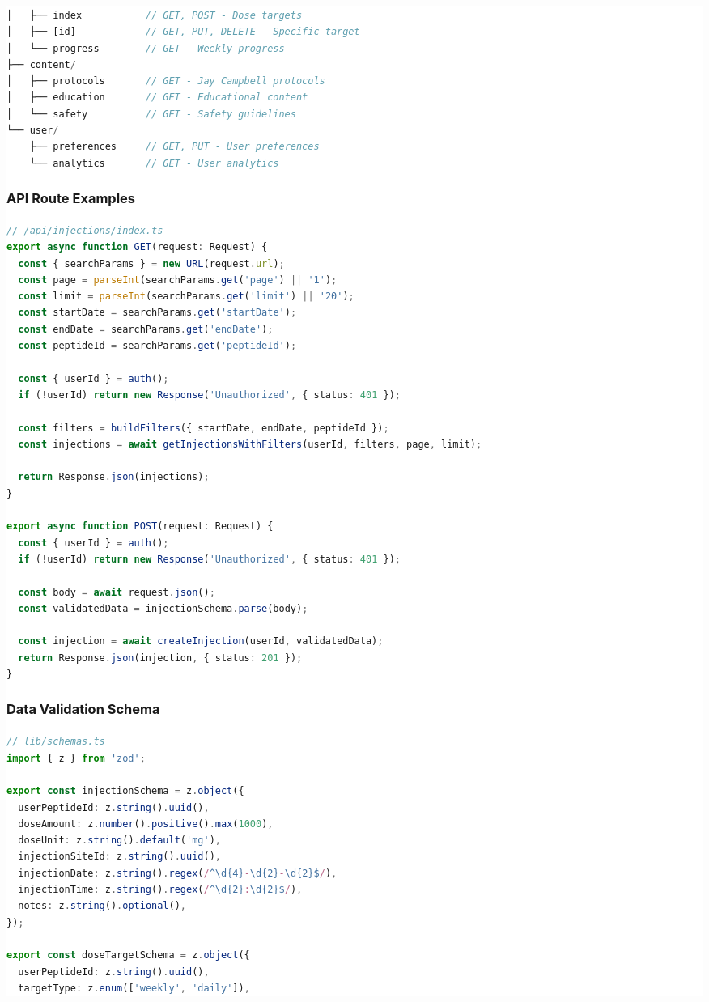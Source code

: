 ```typescript
│   ├── index           // GET, POST - Dose targets
│   ├── [id]            // GET, PUT, DELETE - Specific target
│   └── progress        // GET - Weekly progress
├── content/
│   ├── protocols       // GET - Jay Campbell protocols
│   ├── education       // GET - Educational content
│   └── safety          // GET - Safety guidelines
└── user/
    ├── preferences     // GET, PUT - User preferences
    └── analytics       // GET - User analytics
```

### API Route Examples

```typescript
// /api/injections/index.ts
export async function GET(request: Request) {
  const { searchParams } = new URL(request.url);
  const page = parseInt(searchParams.get('page') || '1');
  const limit = parseInt(searchParams.get('limit') || '20');
  const startDate = searchParams.get('startDate');
  const endDate = searchParams.get('endDate');
  const peptideId = searchParams.get('peptideId');

  const { userId } = auth();
  if (!userId) return new Response('Unauthorized', { status: 401 });

  const filters = buildFilters({ startDate, endDate, peptideId });
  const injections = await getInjectionsWithFilters(userId, filters, page, limit);

  return Response.json(injections);
}

export async function POST(request: Request) {
  const { userId } = auth();
  if (!userId) return new Response('Unauthorized', { status: 401 });

  const body = await request.json();
  const validatedData = injectionSchema.parse(body);

  const injection = await createInjection(userId, validatedData);
  return Response.json(injection, { status: 201 });
}
```

### Data Validation Schema

```typescript
// lib/schemas.ts
import { z } from 'zod';

export const injectionSchema = z.object({
  userPeptideId: z.string().uuid(),
  doseAmount: z.number().positive().max(1000),
  doseUnit: z.string().default('mg'),
  injectionSiteId: z.string().uuid(),
  injectionDate: z.string().regex(/^\d{4}-\d{2}-\d{2}$/),
  injectionTime: z.string().regex(/^\d{2}:\d{2}$/),
  notes: z.string().optional(),
});

export const doseTargetSchema = z.object({
  userPeptideId: z.string().uuid(),
  targetType: z.enum(['weekly', 'daily']),
```